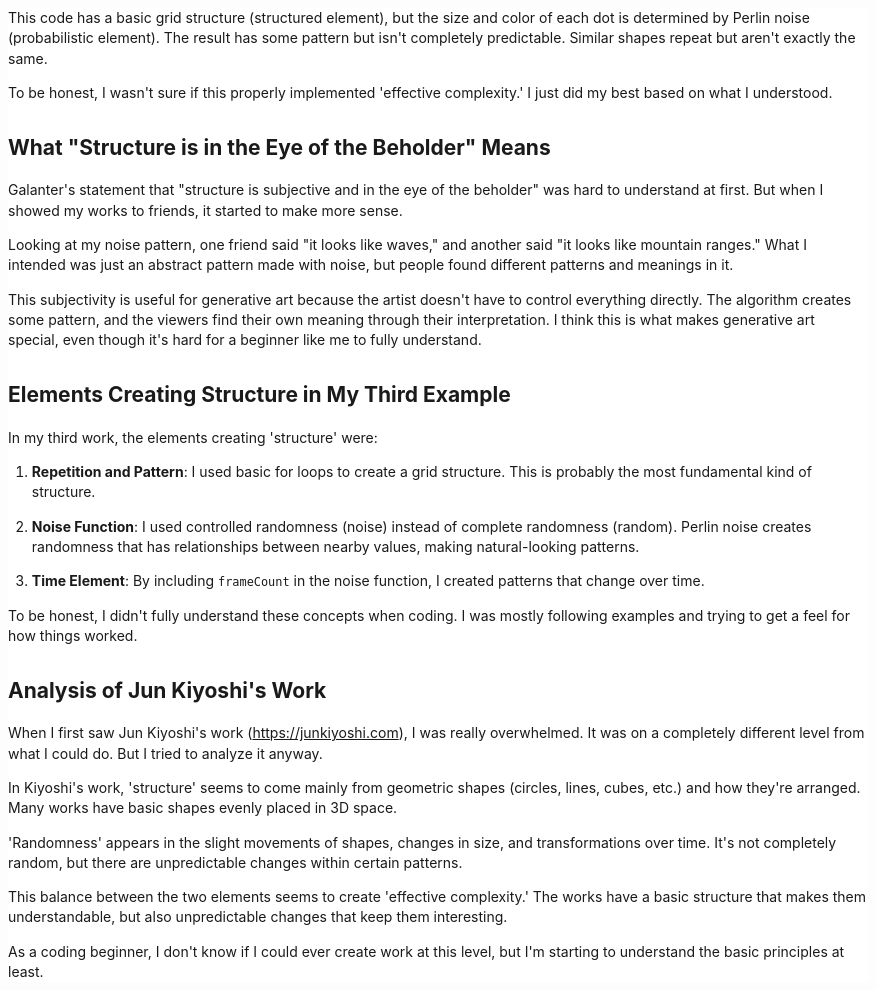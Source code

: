 This code has a basic grid structure (structured element), but the size and color of each dot is determined by Perlin noise (probabilistic element). The result has some pattern but isn't completely predictable. Similar shapes repeat but aren't exactly the same.

To be honest, I wasn't sure if this properly implemented 'effective complexity.' I just did my best based on what I understood.

## What "Structure is in the Eye of the Beholder" Means

Galanter's statement that "structure is subjective and in the eye of the beholder" was hard to understand at first. But when I showed my works to friends, it started to make more sense.

Looking at my noise pattern, one friend said "it looks like waves," and another said "it looks like mountain ranges." What I intended was just an abstract pattern made with noise, but people found different patterns and meanings in it.

This subjectivity is useful for generative art because the artist doesn't have to control everything directly. The algorithm creates some pattern, and the viewers find their own meaning through their interpretation. I think this is what makes generative art special, even though it's hard for a beginner like me to fully understand.

## Elements Creating Structure in My Third Example

In my third work, the elements creating 'structure' were:

1. **Repetition and Pattern**: I used basic for loops to create a grid structure. This is probably the most fundamental kind of structure.

2. **Noise Function**: I used controlled randomness (noise) instead of complete randomness (random). Perlin noise creates randomness that has relationships between nearby values, making natural-looking patterns.

3. **Time Element**: By including `frameCount` in the noise function, I created patterns that change over time.

To be honest, I didn't fully understand these concepts when coding. I was mostly following examples and trying to get a feel for how things worked.

## Analysis of Jun Kiyoshi's Work

When I first saw Jun Kiyoshi's work (https://junkiyoshi.com), I was really overwhelmed. It was on a completely different level from what I could do. But I tried to analyze it anyway.

In Kiyoshi's work, 'structure' seems to come mainly from geometric shapes (circles, lines, cubes, etc.) and how they're arranged. Many works have basic shapes evenly placed in 3D space.

'Randomness' appears in the slight movements of shapes, changes in size, and transformations over time. It's not completely random, but there are unpredictable changes within certain patterns.

This balance between the two elements seems to create 'effective complexity.' The works have a basic structure that makes them understandable, but also unpredictable changes that keep them interesting.

As a coding beginner, I don't know if I could ever create work at this level, but I'm starting to understand the basic principles at least.
